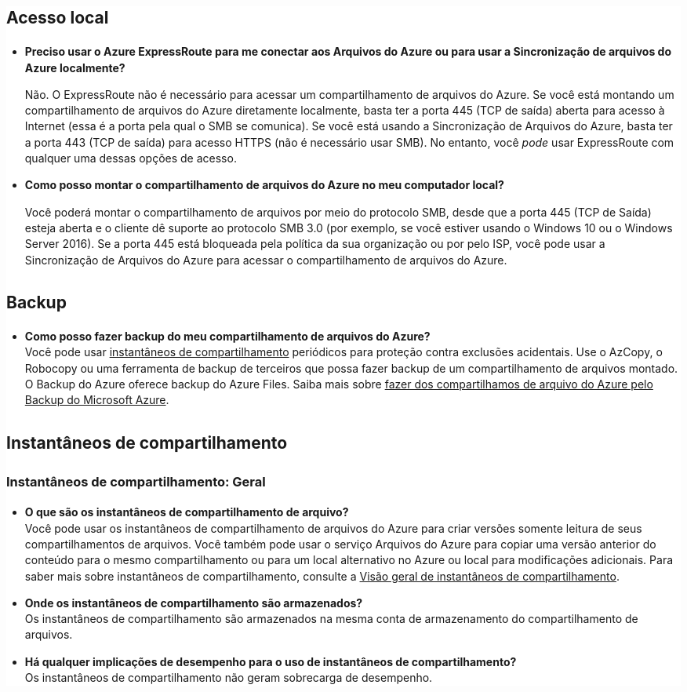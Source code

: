 ## <a name="on-premises-access"></a>Acesso local
* <a id="expressroute-not-required"></a>
**Preciso usar o Azure ExpressRoute para me conectar aos Arquivos do Azure ou para usar a Sincronização de arquivos do Azure localmente?**  

     Não. O ExpressRoute não é necessário para acessar um compartilhamento de arquivos do Azure. Se você está montando um compartilhamento de arquivos do Azure diretamente localmente, basta ter a porta 445 (TCP de saída) aberta para acesso à Internet (essa é a porta pela qual o SMB se comunica). Se você está usando a Sincronização de Arquivos do Azure, basta ter a porta 443 (TCP de saída) para acesso HTTPS (não é necessário usar SMB). No entanto, você *pode* usar ExpressRoute com qualquer uma dessas opções de acesso.

* <a id="mount-locally"></a>
**Como posso montar o compartilhamento de arquivos do Azure no meu computador local?**  

    Você poderá montar o compartilhamento de arquivos por meio do protocolo SMB, desde que a porta 445 (TCP de Saída) esteja aberta e o cliente dê suporte ao protocolo SMB 3.0 (por exemplo, se você estiver usando o Windows 10 ou o Windows Server 2016). Se a porta 445 está bloqueada pela política da sua organização ou por pelo ISP, você pode usar a Sincronização de Arquivos do Azure para acessar o compartilhamento de arquivos do Azure.

## <a name="backup"></a>Backup
* <a id="backup-share"></a>
**Como posso fazer backup do meu compartilhamento de arquivos do Azure?**  
    Você pode usar [instantâneos de compartilhamento](storage-snapshots-files.md) periódicos para proteção contra exclusões acidentais. Use o AzCopy, o Robocopy ou uma ferramenta de backup de terceiros que possa fazer backup de um compartilhamento de arquivos montado. O Backup do Azure oferece backup do Azure Files. Saiba mais sobre [fazer dos compartilhamos de arquivo do Azure pelo Backup do Microsoft Azure](https://docs.microsoft.com/azure/backup/backup-azure-files).

## <a name="share-snapshots"></a>Instantâneos de compartilhamento

### <a name="share-snapshots-general"></a>Instantâneos de compartilhamento: Geral
* <a id="what-are-snaphots"></a>
**O que são os instantâneos de compartilhamento de arquivo?**  
    Você pode usar os instantâneos de compartilhamento de arquivos do Azure para criar versões somente leitura de seus compartilhamentos de arquivos. Você também pode usar o serviço Arquivos do Azure para copiar uma versão anterior do conteúdo para o mesmo compartilhamento ou para um local alternativo no Azure ou local para modificações adicionais. Para saber mais sobre instantâneos de compartilhamento, consulte a [Visão geral de instantâneos de compartilhamento](storage-snapshots-files.md).

* <a id="where-are-snapshots-stored"></a>
**Onde os instantâneos de compartilhamento são armazenados?**  
    Os instantâneos de compartilhamento são armazenados na mesma conta de armazenamento do compartilhamento de arquivos.

* <a id="snapshot-perf-impact"></a>
**Há qualquer implicações de desempenho para o uso de instantâneos de compartilhamento?**  
    Os instantâneos de compartilhamento não geram sobrecarga de desempenho.
